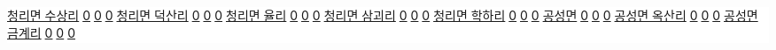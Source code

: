 
  <tr class="item">
    <td><a href="경상북도상주시청리면수상리">청리면 수상리</a></td>
    <td><a href="경상북도상주시청리면수상리">0</a></td>
    <td><a href="경상북도상주시청리면수상리">0</a></td>
    <td><a href="경상북도상주시청리면수상리">0</a></td>
  </tr>
    

  <tr class="item">
    <td><a href="경상북도상주시청리면덕산리">청리면 덕산리</a></td>
    <td><a href="경상북도상주시청리면덕산리">0</a></td>
    <td><a href="경상북도상주시청리면덕산리">0</a></td>
    <td><a href="경상북도상주시청리면덕산리">0</a></td>
  </tr>
    

  <tr class="item">
    <td><a href="경상북도상주시청리면율리">청리면 율리</a></td>
    <td><a href="경상북도상주시청리면율리">0</a></td>
    <td><a href="경상북도상주시청리면율리">0</a></td>
    <td><a href="경상북도상주시청리면율리">0</a></td>
  </tr>
    

  <tr class="item">
    <td><a href="경상북도상주시청리면삼괴리">청리면 삼괴리</a></td>
    <td><a href="경상북도상주시청리면삼괴리">0</a></td>
    <td><a href="경상북도상주시청리면삼괴리">0</a></td>
    <td><a href="경상북도상주시청리면삼괴리">0</a></td>
  </tr>
    

  <tr class="item">
    <td><a href="경상북도상주시청리면학하리">청리면 학하리</a></td>
    <td><a href="경상북도상주시청리면학하리">0</a></td>
    <td><a href="경상북도상주시청리면학하리">0</a></td>
    <td><a href="경상북도상주시청리면학하리">0</a></td>
  </tr>
    

  <tr class="item">
    <td><a href="경상북도상주시공성면">공성면</a></td>
    <td><a href="경상북도상주시공성면">0</a></td>
    <td><a href="경상북도상주시공성면">0</a></td>
    <td><a href="경상북도상주시공성면">0</a></td>
  </tr>
    

  <tr class="item">
    <td><a href="경상북도상주시공성면옥산리">공성면 옥산리</a></td>
    <td><a href="경상북도상주시공성면옥산리">0</a></td>
    <td><a href="경상북도상주시공성면옥산리">0</a></td>
    <td><a href="경상북도상주시공성면옥산리">0</a></td>
  </tr>
    

  <tr class="item">
    <td><a href="경상북도상주시공성면금계리">공성면 금계리</a></td>
    <td><a href="경상북도상주시공성면금계리">0</a></td>
    <td><a href="경상북도상주시공성면금계리">0</a></td>
    <td><a href="경상북도상주시공성면금계리">0</a></td>
  </tr>
    